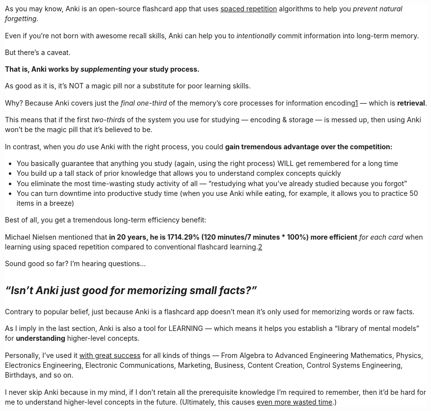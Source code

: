 As you may know, Anki is an open-source flashcard app that uses [spaced repetition](https://www.gwern.net/Spaced-repetition) algorithms to help you *prevent natural forgetting*.

Even if you’re not born with awesome recall skills, Anki can help you to *intentionally* commit information into long-term memory.

But there’s a caveat.

**That is, Anki works by *supplementing* your study process.**

As good as it is, it’s NOT a magic pill nor a substitute for poor learning skills.

Why? Because Anki covers just the *final one-third* of the memory’s core processes for information encoding[1](https://leananki.com/how-to-use-anki-tutorial/#easy-footnote-bottom-1-263 "Melton, A. W. (1963). Implications of short-term memory for a general theory of memory. Journal of Verbal Learning and Verbal Behavior, 2(1), 1–21.") — which is **retrieval**.

This means that if the first *two-thirds* of the system you use for studying — encoding & storage — is messed up, then using Anki won’t be the magic pill that it’s believed to be.

In contrast, when you *do* use Anki with the right process, you could **gain tremendous advantage over the competition:**

-   You basically guarantee that anything you study (again, using the right process) WILL get remembered for a long time
-   You build up a tall stack of prior knowledge that allows you to understand complex concepts quickly
-   You eliminate the most time-wasting study activity of all — “restudying what you’ve already studied because you forgot”
-   You can turn downtime into productive study time (when you use Anki while eating, for example, it allows you to practice 50 items in a breeze)

Best of all, you get a tremendous long-term efficiency benefit:

Michael Nielsen mentioned that **in 20 years, he is 1714.29% (120 minutes/7 minutes \* 100%) more efficient** *for each card* when learning using spaced repetition compared to conventional flashcard learning.[2](https://leananki.com/how-to-use-anki-tutorial/#easy-footnote-bottom-2-263 "Nielsen, M. (2018). Augmenting Long-term Memory. http://augmentingcognition.com/ltm.html")

Sound good so far? I’m hearing questions…

## *“Isn’t Anki just good for memorizing small facts?”*

Contrary to popular belief, just because Anki is a flashcard app doesn’t mean it’s only used for memorizing words or raw facts.

As I imply in the last section, Anki is also a tool for LEARNING — which means it helps you establish a “library of mental models” for **understanding** higher-level concepts.

Personally, I’ve used it [with great success](https://leananki.com/about) for all kinds of things — From Algebra to Advanced Engineering Mathematics, Physics, Electronics Engineering, Electronic Communications, Marketing, Business, Content Creation, Control Systems Engineering, Birthdays, and so on.

I never skip Anki because in my mind, if I don’t retain all the prerequisite knowledge I’m required to remember, then it’d be hard for me to understand higher-level concepts in the future. (Ultimately, this causes [even more wasted time](https://jamesclear.com/time-assets).)
